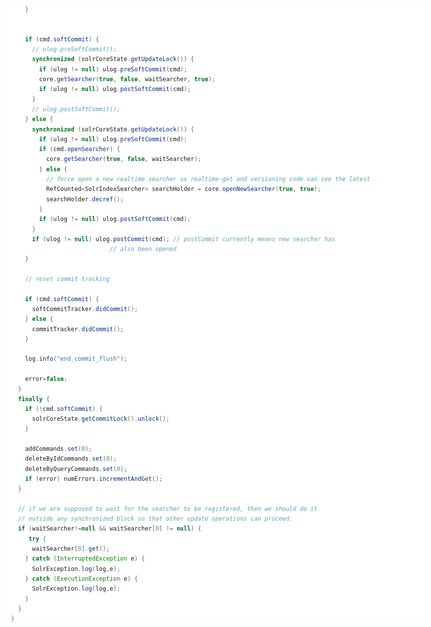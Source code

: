 ```java
      }


      if (cmd.softCommit) {
        // ulog.preSoftCommit();
        synchronized (solrCoreState.getUpdateLock()) {
          if (ulog != null) ulog.preSoftCommit(cmd);
          core.getSearcher(true, false, waitSearcher, true);
          if (ulog != null) ulog.postSoftCommit(cmd);
        }
        // ulog.postSoftCommit();
      } else {
        synchronized (solrCoreState.getUpdateLock()) {
          if (ulog != null) ulog.preSoftCommit(cmd);
          if (cmd.openSearcher) {
            core.getSearcher(true, false, waitSearcher);
          } else {
            // force open a new realtime searcher so realtime-get and versioning code can see the latest
            RefCounted<SolrIndexSearcher> searchHolder = core.openNewSearcher(true, true);
            searchHolder.decref();
          }
          if (ulog != null) ulog.postSoftCommit(cmd);
        }
        if (ulog != null) ulog.postCommit(cmd); // postCommit currently means new searcher has
                              // also been opened
      }

      // reset commit tracking

      if (cmd.softCommit) {
        softCommitTracker.didCommit();
      } else {
        commitTracker.didCommit();
      }
      
      log.info("end_commit_flush");

      error=false;
    }
    finally {
      if (!cmd.softCommit) {
        solrCoreState.getCommitLock().unlock();
      }

      addCommands.set(0);
      deleteByIdCommands.set(0);
      deleteByQueryCommands.set(0);
      if (error) numErrors.incrementAndGet();
    }

    // if we are supposed to wait for the searcher to be registered, then we should do it
    // outside any synchronized block so that other update operations can proceed.
    if (waitSearcher!=null && waitSearcher[0] != null) {
       try {
        waitSearcher[0].get();
      } catch (InterruptedException e) {
        SolrException.log(log,e);
      } catch (ExecutionException e) {
        SolrException.log(log,e);
      }
    }
  }
```